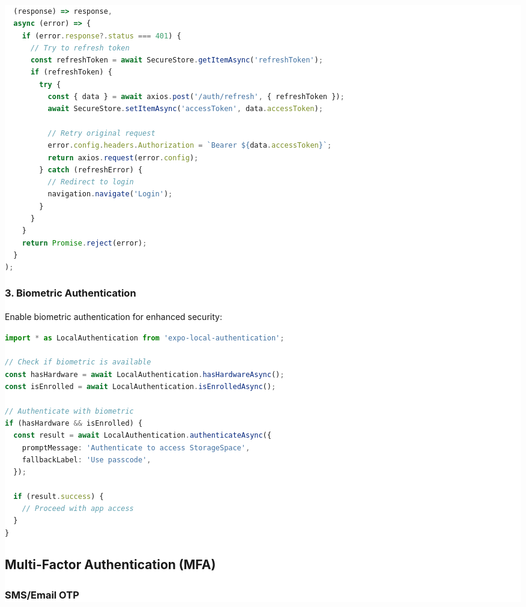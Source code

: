 ```typescript
  (response) => response,
  async (error) => {
    if (error.response?.status === 401) {
      // Try to refresh token
      const refreshToken = await SecureStore.getItemAsync('refreshToken');
      if (refreshToken) {
        try {
          const { data } = await axios.post('/auth/refresh', { refreshToken });
          await SecureStore.setItemAsync('accessToken', data.accessToken);
          
          // Retry original request
          error.config.headers.Authorization = `Bearer ${data.accessToken}`;
          return axios.request(error.config);
        } catch (refreshError) {
          // Redirect to login
          navigation.navigate('Login');
        }
      }
    }
    return Promise.reject(error);
  }
);
```

### 3. Biometric Authentication

Enable biometric authentication for enhanced security:

```typescript
import * as LocalAuthentication from 'expo-local-authentication';

// Check if biometric is available
const hasHardware = await LocalAuthentication.hasHardwareAsync();
const isEnrolled = await LocalAuthentication.isEnrolledAsync();

// Authenticate with biometric
if (hasHardware && isEnrolled) {
  const result = await LocalAuthentication.authenticateAsync({
    promptMessage: 'Authenticate to access StorageSpace',
    fallbackLabel: 'Use passcode',
  });
  
  if (result.success) {
    // Proceed with app access
  }
}
```

## Multi-Factor Authentication (MFA)

### SMS/Email OTP
